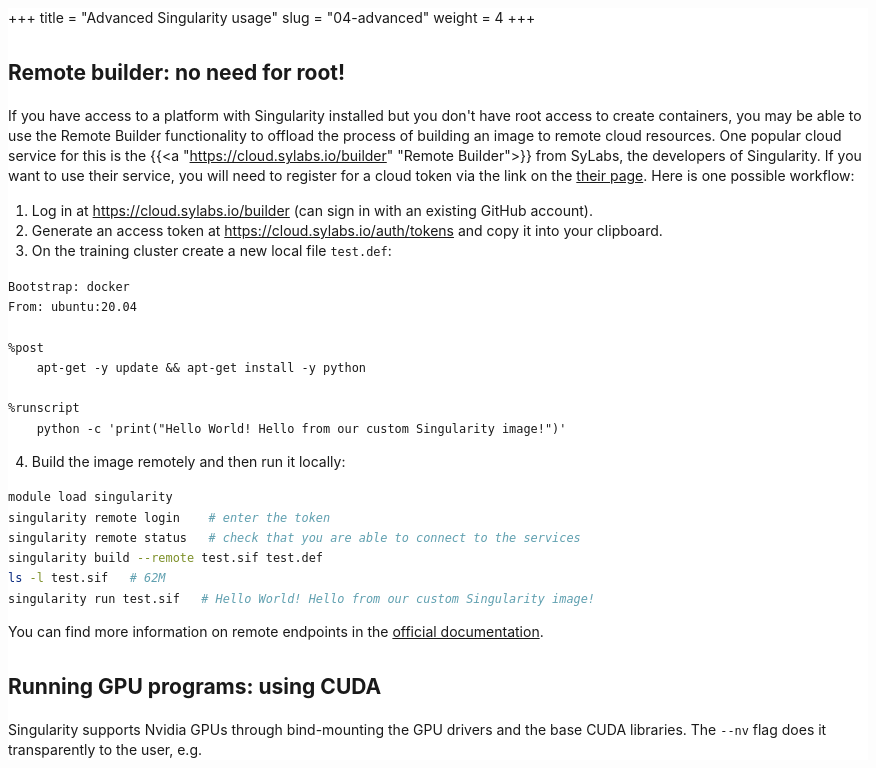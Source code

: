 +++
title = "Advanced Singularity usage"
slug = "04-advanced"
weight = 4
+++

## Remote builder: no need for root!

If you have access to a platform with Singularity installed but you don't have root access to create
containers, you may be able to use the Remote Builder functionality to offload the process of building an
image to remote cloud resources. One popular cloud service for this is the {{<a
"https://cloud.sylabs.io/builder" "Remote Builder">}} from SyLabs, the developers of Singularity. If you want
to use their service, you will need to register for a cloud token via the link on the
[their page](https://cloud.sylabs.io/builder). Here is one possible workflow:

1. Log in at https://cloud.sylabs.io/builder (can sign in with an existing GitHub account).
1. Generate an access token at https://cloud.sylabs.io/auth/tokens and copy it into your clipboard.
1. On the training cluster create a new local file `test.def`:

```txt
Bootstrap: docker
From: ubuntu:20.04

%post
    apt-get -y update && apt-get install -y python

%runscript
    python -c 'print("Hello World! Hello from our custom Singularity image!")'
```

4. Build the image remotely and then run it locally:

```sh
module load singularity
singularity remote login    # enter the token
singularity remote status   # check that you are able to connect to the services
singularity build --remote test.sif test.def
ls -l test.sif   # 62M
singularity run test.sif   # Hello World! Hello from our custom Singularity image!
```

You can find more information on remote endpoints in the
[official documentation](https://sylabs.io/guides/3.8/user-guide/endpoint.html).






## Running GPU programs: using CUDA

Singularity supports Nvidia GPUs through bind-mounting the GPU drivers and the base CUDA libraries. The `--nv`
flag does it transparently to the user, e.g.
